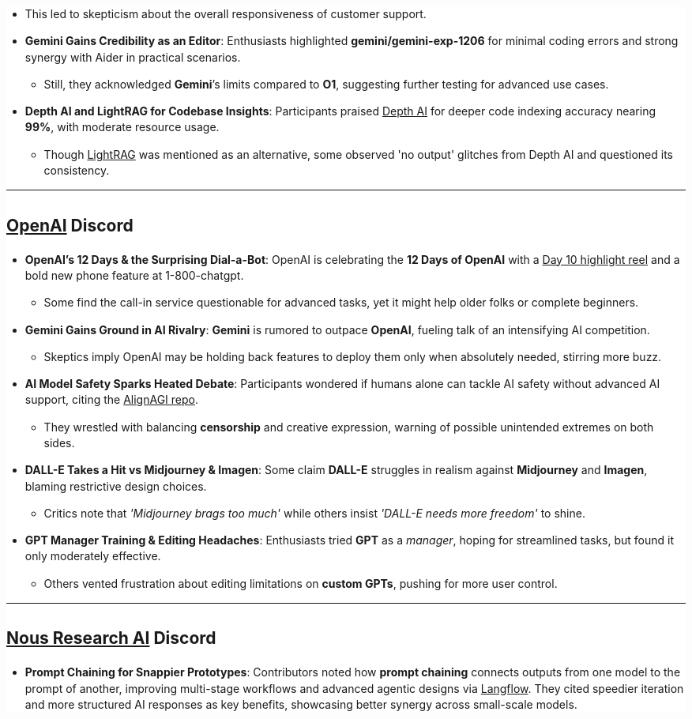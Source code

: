   - This led to skepticism about the overall responsiveness of customer support.
- **Gemini Gains Credibility as an Editor**: Enthusiasts highlighted **gemini/gemini-exp-1206** for minimal coding errors and strong synergy with Aider in practical scenarios.
  
  - Still, they acknowledged **Gemini**’s limits compared to **O1**, suggesting further testing for advanced use cases.
- **Depth AI and LightRAG for Codebase Insights**: Participants praised [Depth AI](https://www.trydepth.ai/) for deeper code indexing accuracy nearing **99%**, with moderate resource usage.
  
  - Though [LightRAG](https://github.com/HKUDS/LightRAG) was mentioned as an alternative, some observed 'no output' glitches from Depth AI and questioned its consistency.

 

---

## [OpenAI](https://discord.com/channels/974519864045756446) Discord

- **OpenAI’s 12 Days & the Surprising Dial-a-Bot**: OpenAI is celebrating the **12 Days of OpenAI** with a [Day 10 highlight reel](https://www.youtube.com/watch?v=LWa6OHeNK3s) and a bold new phone feature at 1-800-chatgpt.
  
  - Some find the call-in service questionable for advanced tasks, yet it might help older folks or complete beginners.
- **Gemini Gains Ground in AI Rivalry**: **Gemini** is rumored to outpace **OpenAI**, fueling talk of an intensifying AI competition.
  
  - Skeptics imply OpenAI may be holding back features to deploy them only when absolutely needed, stirring more buzz.
- **AI Model Safety Sparks Heated Debate**: Participants wondered if humans alone can tackle AI safety without advanced AI support, citing the [AlignAGI repo](https://github.com/AlignAGI/Alignment/).
  
  - They wrestled with balancing **censorship** and creative expression, warning of possible unintended extremes on both sides.
- **DALL-E Takes a Hit vs Midjourney & Imagen**: Some claim **DALL-E** struggles in realism against **Midjourney** and **Imagen**, blaming restrictive design choices.
  
  - Critics note that *'Midjourney brags too much'* while others insist *'DALL-E needs more freedom'* to shine.
- **GPT Manager Training & Editing Headaches**: Enthusiasts tried **GPT** as a *manager*, hoping for streamlined tasks, but found it only moderately effective.
  
  - Others vented frustration about editing limitations on **custom GPTs**, pushing for more user control.

 

---

## [Nous Research AI](https://discord.com/channels/1053877538025386074) Discord

- **Prompt Chaining for Snappier Prototypes**: Contributors noted how **prompt chaining** connects outputs from one model to the prompt of another, improving multi-stage workflows and advanced agentic designs via [Langflow](https://docs.langflow.org/). They cited speedier iteration and more structured AI responses as key benefits, showcasing better synergy across small-scale models.
  